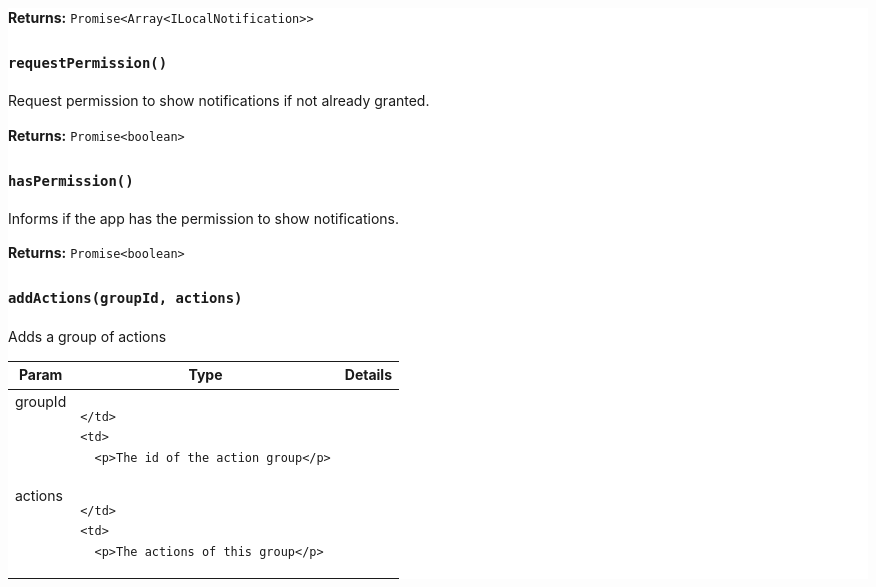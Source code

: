 
<div class="return-value" markdown="1">
  <i class="icon ion-arrow-return-left"></i>
  <b>Returns:</b> <code>Promise&lt;Array&lt;ILocalNotification&gt;&gt;</code> 
</div><h3><a class="anchor" name="requestPermission" href="#requestPermission"></a><code>requestPermission()</code></h3>


Request permission to show notifications if not already granted.


<div class="return-value" markdown="1">
  <i class="icon ion-arrow-return-left"></i>
  <b>Returns:</b> <code>Promise&lt;boolean&gt;</code> 
</div><h3><a class="anchor" name="hasPermission" href="#hasPermission"></a><code>hasPermission()</code></h3>


Informs if the app has the permission to show notifications.


<div class="return-value" markdown="1">
  <i class="icon ion-arrow-return-left"></i>
  <b>Returns:</b> <code>Promise&lt;boolean&gt;</code> 
</div><h3><a class="anchor" name="addActions" href="#addActions"></a><code>addActions(groupId,&nbsp;actions)</code></h3>


Adds a group of actions
<table class="table param-table" style="margin:0;">
  <thead>
  <tr>
    <th>Param</th>
    <th>Type</th>
    <th>Details</th>
  </tr>
  </thead>
  <tbody>
  <tr>
    <td>
      groupId</td>
    <td>
      
    </td>
    <td>
      <p>The id of the action group</p>
</td>
  </tr>
  
  <tr>
    <td>
      actions</td>
    <td>
      
    </td>
    <td>
      <p>The actions of this group</p>
</td>
  </tr>
  </tbody>
</table>
